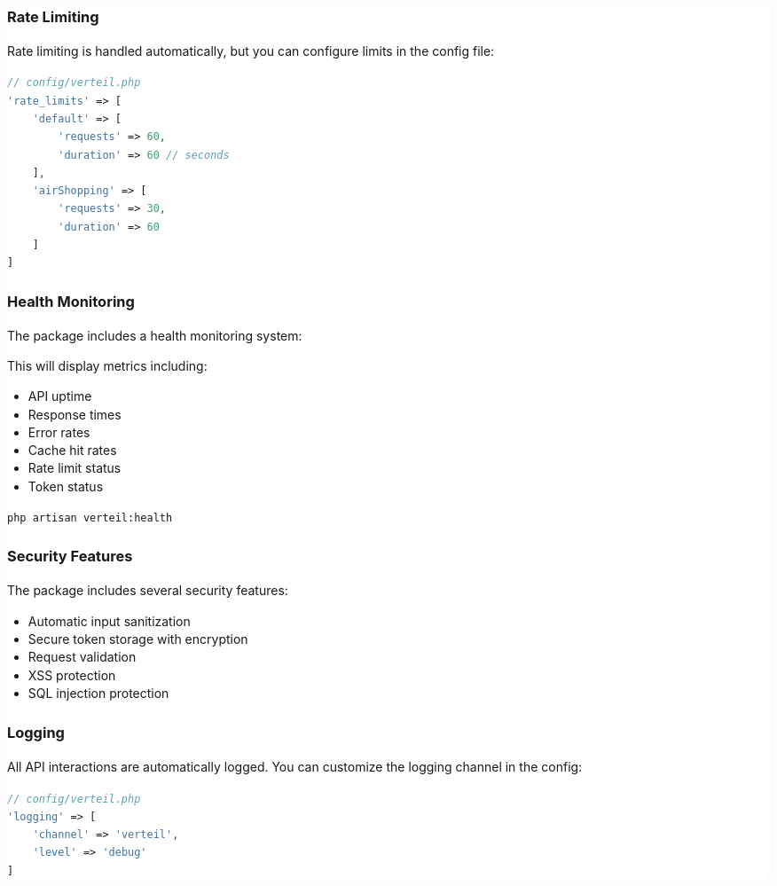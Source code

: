 ### Rate Limiting

Rate limiting is handled automatically, but you can configure limits in the config file:

```php
// config/verteil.php
'rate_limits' => [
    'default' => [
        'requests' => 60,
        'duration' => 60 // seconds
    ],
    'airShopping' => [
        'requests' => 30,
        'duration' => 60
    ]
]
```

### Health Monitoring

The package includes a health monitoring system:

This will display metrics including:

- API uptime
- Response times
- Error rates
- Cache hit rates
- Rate limit status
- Token status

```bash
php artisan verteil:health
```

### Security Features

The package includes several security features:

- Automatic input sanitization
- Secure token storage with encryption
- Request validation
- XSS protection
- SQL injection protection

### Logging

All API interactions are automatically logged. You can customize the logging channel in the config:

```php
// config/verteil.php
'logging' => [
    'channel' => 'verteil',
    'level' => 'debug'
]
```
